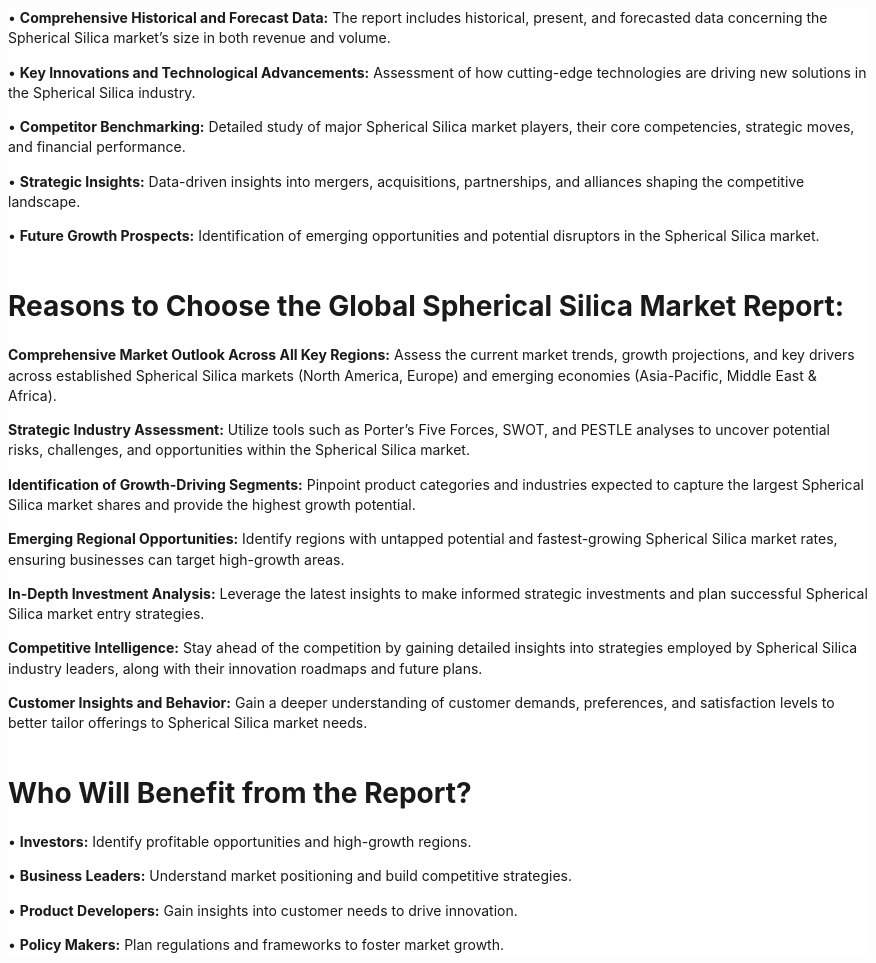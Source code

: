 • <strong>Comprehensive Historical and Forecast Data:</strong> The report includes historical, present, and forecasted data concerning the Spherical Silica market’s size in both revenue and volume.

• <strong>Key Innovations and Technological Advancements:</strong> Assessment of how cutting-edge technologies are driving new solutions in the Spherical Silica industry.

• <strong>Competitor Benchmarking:</strong> Detailed study of major Spherical Silica market players, their core competencies, strategic moves, and financial performance.

• <strong>Strategic Insights:</strong> Data-driven insights into mergers, acquisitions, partnerships, and alliances shaping the competitive landscape.

• <strong>Future Growth Prospects:</strong> Identification of emerging opportunities and potential disruptors in the Spherical Silica market.

# <strong>Reasons to Choose the Global Spherical Silica Market Report:</strong>

<strong>Comprehensive Market Outlook Across All Key Regions:</strong>
Assess the current market trends, growth projections, and key drivers across established Spherical Silica markets (North America, Europe) and emerging economies (Asia-Pacific, Middle East & Africa).

<strong>Strategic Industry Assessment:</strong>
Utilize tools such as Porter’s Five Forces, SWOT, and PESTLE analyses to uncover potential risks, challenges, and opportunities within the Spherical Silica market.

<strong>Identification of Growth-Driving Segments:</strong>
Pinpoint product categories and industries expected to capture the largest Spherical Silica market shares and provide the highest growth potential.

<strong>Emerging Regional Opportunities:</strong>
Identify regions with untapped potential and fastest-growing Spherical Silica market rates, ensuring businesses can target high-growth areas.

<strong>In-Depth Investment Analysis:</strong>
Leverage the latest insights to make informed strategic investments and plan successful Spherical Silica market entry strategies.

<strong>Competitive Intelligence:</strong>
Stay ahead of the competition by gaining detailed insights into strategies employed by Spherical Silica industry leaders, along with their innovation roadmaps and future plans.

<strong>Customer Insights and Behavior:</strong>
Gain a deeper understanding of customer demands, preferences, and satisfaction levels to better tailor offerings to Spherical Silica market needs.

# <strong>Who Will Benefit from the Report?</strong>

• <strong>Investors:</strong> Identify profitable opportunities and high-growth regions.

• <strong>Business Leaders:</strong> Understand market positioning and build competitive strategies.

• <strong>Product Developers:</strong> Gain insights into customer needs to drive innovation.

• <strong>Policy Makers:</strong> Plan regulations and frameworks to foster market growth.
